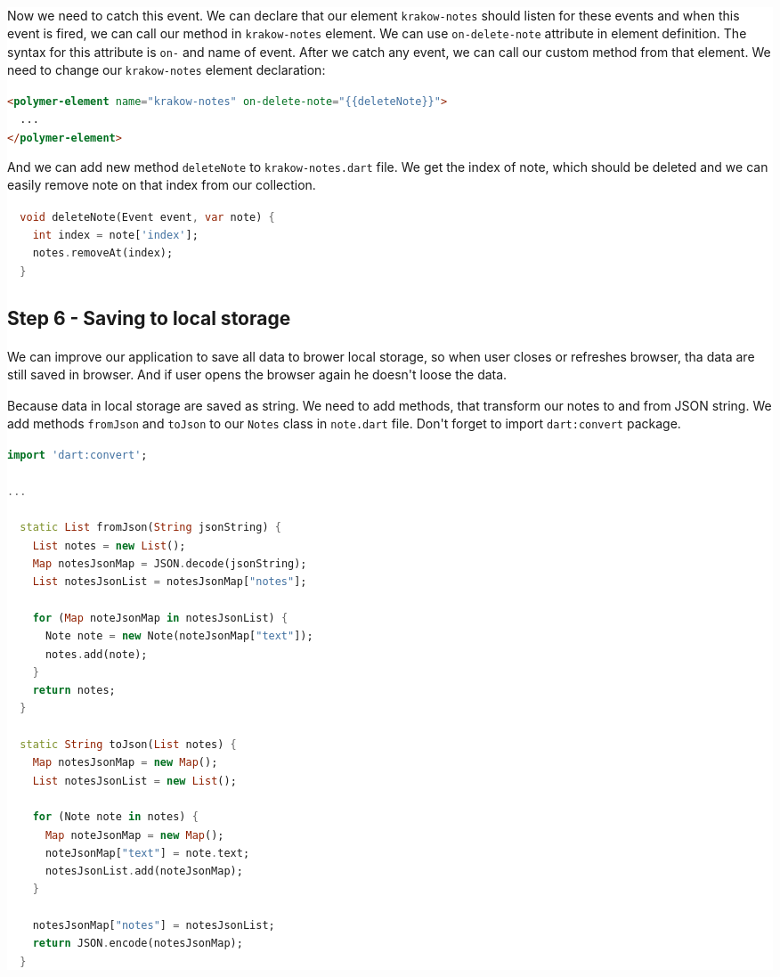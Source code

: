 Now we need to catch this event. We can declare that our element `krakow-notes` should listen for these events and when this event is fired, we can call our method in `krakow-notes` element. We can use `on-delete-note` attribute in element definition. The syntax for this attribute is `on-` and name of event. After we catch any event, we can call our custom method from that element. We need to change our `krakow-notes` element declaration:

```html
<polymer-element name="krakow-notes" on-delete-note="{{deleteNote}}">
  ...
</polymer-element>
```

And we can add new method `deleteNote` to `krakow-notes.dart` file. We get the index of note, which should be deleted and we can easily remove note on that index from our collection.

```dart
  void deleteNote(Event event, var note) {
    int index = note['index'];
    notes.removeAt(index);
  }
```

## Step 6 - Saving to local storage

We can improve our application to save all data to brower local storage, so when user closes or refreshes browser, tha data are still saved in browser. And if user opens the browser again he doesn't loose the data.

Because data in local storage are saved as string. We need to add methods, that transform our notes to and from JSON string. We add methods `fromJson` and `toJson` to our `Notes` class in `note.dart` file. Don't forget to import `dart:convert` package.

```dart
import 'dart:convert';

...

  static List fromJson(String jsonString) {
    List notes = new List();
    Map notesJsonMap = JSON.decode(jsonString);
    List notesJsonList = notesJsonMap["notes"];

    for (Map noteJsonMap in notesJsonList) {
      Note note = new Note(noteJsonMap["text"]);
      notes.add(note);
    }
    return notes;
  }

  static String toJson(List notes) {
    Map notesJsonMap = new Map();
    List notesJsonList = new List();

    for (Note note in notes) {
      Map noteJsonMap = new Map();
      noteJsonMap["text"] = note.text;
      notesJsonList.add(noteJsonMap);
    }

    notesJsonMap["notes"] = notesJsonList;
    return JSON.encode(notesJsonMap);
  }
```
